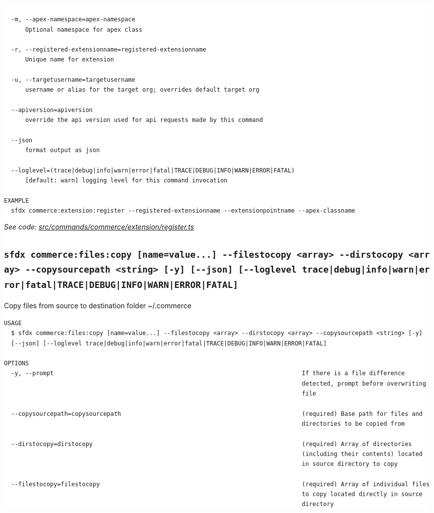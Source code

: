 ```

  -m, --apex-namespace=apex-namespace
      Optional namespace for apex class

  -r, --registered-extensionname=registered-extensionname
      Unique name for extension

  -u, --targetusername=targetusername
      username or alias for the target org; overrides default target org

  --apiversion=apiversion
      override the api version used for api requests made by this command

  --json
      format output as json

  --loglevel=(trace|debug|info|warn|error|fatal|TRACE|DEBUG|INFO|WARN|ERROR|FATAL)
      [default: warn] logging level for this command invocation

EXAMPLE
  sfdx commerce:extension:register --registered-extensionname --extensionpointname --apex-classname
```

_See code: [src/commands/commerce/extension/register.ts](https://github.com/forcedotcom/commerce-on-lightning/blob/v240.0.12/src/commands/commerce/extension/register.ts)_

## `sfdx commerce:files:copy [name=value...] --filestocopy <array> --dirstocopy <array> --copysourcepath <string> [-y] [--json] [--loglevel trace|debug|info|warn|error|fatal|TRACE|DEBUG|INFO|WARN|ERROR|FATAL]`

Copy files from source to destination folder ~/.commerce

```
USAGE
  $ sfdx commerce:files:copy [name=value...] --filestocopy <array> --dirstocopy <array> --copysourcepath <string> [-y]
  [--json] [--loglevel trace|debug|info|warn|error|fatal|TRACE|DEBUG|INFO|WARN|ERROR|FATAL]

OPTIONS
  -y, --prompt                                                                      If there is a file difference
                                                                                    detected, prompt before overwriting
                                                                                    file

  --copysourcepath=copysourcepath                                                   (required) Base path for files and
                                                                                    directories to be copied from

  --dirstocopy=dirstocopy                                                           (required) Array of directories
                                                                                    (including their contents) located
                                                                                    in source directory to copy

  --filestocopy=filestocopy                                                         (required) Array of individual files
                                                                                    to copy located directly in source
                                                                                    directory

```